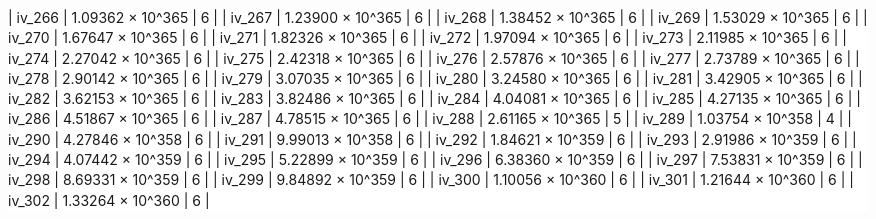 | iv_266 | 1.09362 × 10^365 | 6 |
| iv_267 | 1.23900 × 10^365 | 6 |
| iv_268 | 1.38452 × 10^365 | 6 |
| iv_269 | 1.53029 × 10^365 | 6 |
| iv_270 | 1.67647 × 10^365 | 6 |
| iv_271 | 1.82326 × 10^365 | 6 |
| iv_272 | 1.97094 × 10^365 | 6 |
| iv_273 | 2.11985 × 10^365 | 6 |
| iv_274 | 2.27042 × 10^365 | 6 |
| iv_275 | 2.42318 × 10^365 | 6 |
| iv_276 | 2.57876 × 10^365 | 6 |
| iv_277 | 2.73789 × 10^365 | 6 |
| iv_278 | 2.90142 × 10^365 | 6 |
| iv_279 | 3.07035 × 10^365 | 6 |
| iv_280 | 3.24580 × 10^365 | 6 |
| iv_281 | 3.42905 × 10^365 | 6 |
| iv_282 | 3.62153 × 10^365 | 6 |
| iv_283 | 3.82486 × 10^365 | 6 |
| iv_284 | 4.04081 × 10^365 | 6 |
| iv_285 | 4.27135 × 10^365 | 6 |
| iv_286 | 4.51867 × 10^365 | 6 |
| iv_287 | 4.78515 × 10^365 | 6 |
| iv_288 | 2.61165 × 10^365 | 5 |
| iv_289 | 1.03754 × 10^358 | 4 |
| iv_290 | 4.27846 × 10^358 | 6 |
| iv_291 | 9.99013 × 10^358 | 6 |
| iv_292 | 1.84621 × 10^359 | 6 |
| iv_293 | 2.91986 × 10^359 | 6 |
| iv_294 | 4.07442 × 10^359 | 6 |
| iv_295 | 5.22899 × 10^359 | 6 |
| iv_296 | 6.38360 × 10^359 | 6 |
| iv_297 | 7.53831 × 10^359 | 6 |
| iv_298 | 8.69331 × 10^359 | 6 |
| iv_299 | 9.84892 × 10^359 | 6 |
| iv_300 | 1.10056 × 10^360 | 6 |
| iv_301 | 1.21644 × 10^360 | 6 |
| iv_302 | 1.33264 × 10^360 | 6 |